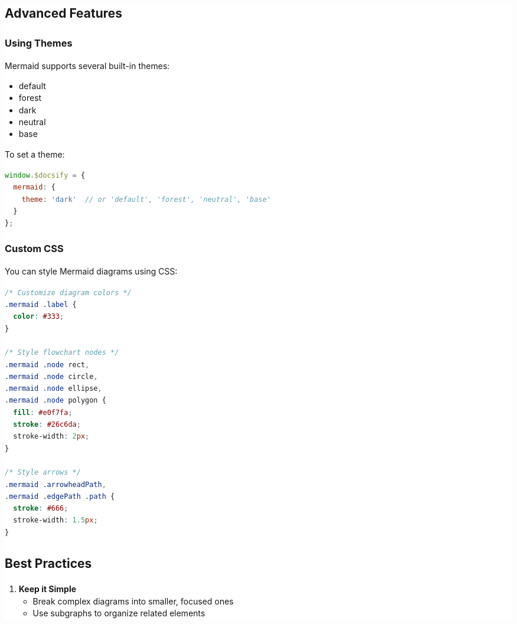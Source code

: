 ## Advanced Features

### Using Themes

Mermaid supports several built-in themes:
- default
- forest
- dark
- neutral
- base

To set a theme:

```javascript
window.$docsify = {
  mermaid: {
    theme: 'dark'  // or 'default', 'forest', 'neutral', 'base'
  }
};
```

### Custom CSS

You can style Mermaid diagrams using CSS:

```css
/* Customize diagram colors */
.mermaid .label {
  color: #333;
}

/* Style flowchart nodes */
.mermaid .node rect,
.mermaid .node circle,
.mermaid .node ellipse,
.mermaid .node polygon {
  fill: #e0f7fa;
  stroke: #26c6da;
  stroke-width: 2px;
}

/* Style arrows */
.mermaid .arrowheadPath,
.mermaid .edgePath .path {
  stroke: #666;
  stroke-width: 1.5px;
}
```

## Best Practices

1. **Keep it Simple**
   - Break complex diagrams into smaller, focused ones
   - Use subgraphs to organize related elements
